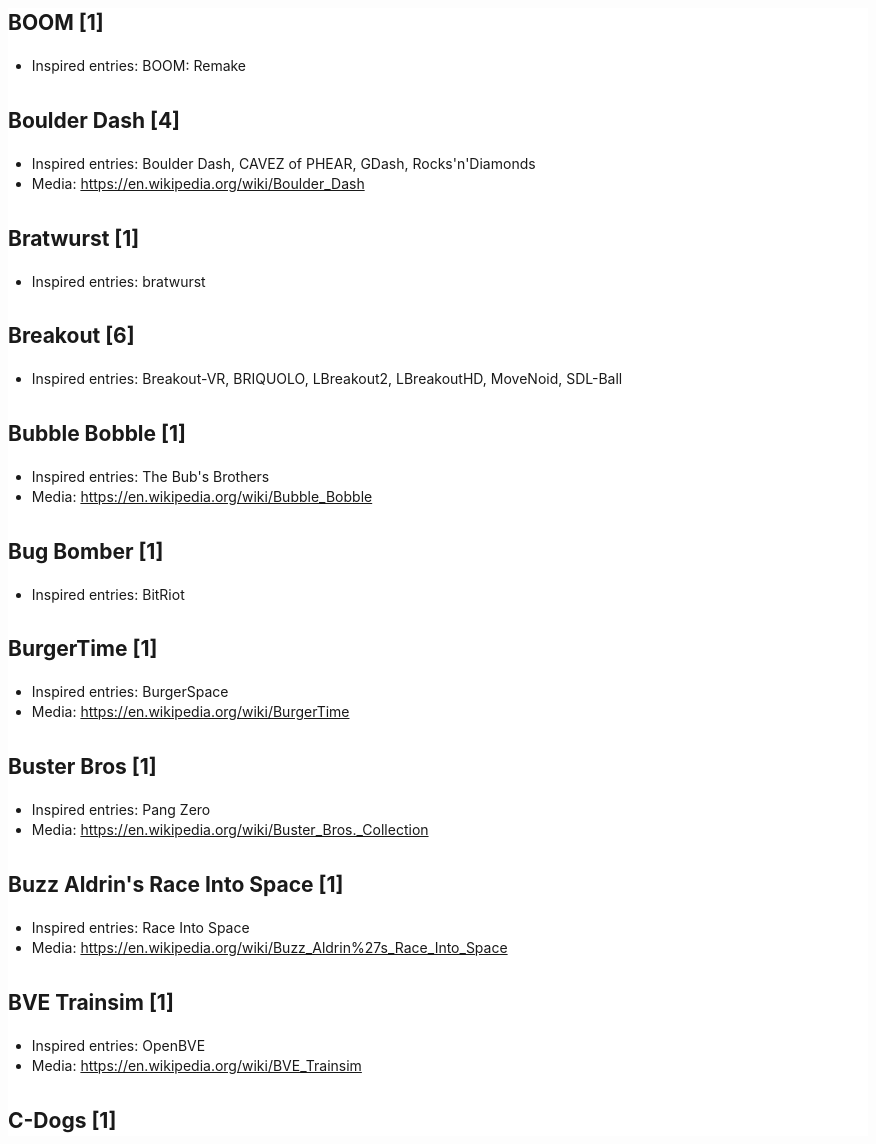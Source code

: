 ## BOOM [1]

- Inspired entries: BOOM: Remake

## Boulder Dash [4]

- Inspired entries: Boulder Dash, CAVEZ of PHEAR, GDash, Rocks'n'Diamonds
- Media: https://en.wikipedia.org/wiki/Boulder_Dash

## Bratwurst [1]

- Inspired entries: bratwurst

## Breakout [6]

- Inspired entries: Breakout-VR, BRIQUOLO, LBreakout2, LBreakoutHD, MoveNoid, SDL-Ball

## Bubble Bobble [1]

- Inspired entries: The Bub's Brothers
- Media: https://en.wikipedia.org/wiki/Bubble_Bobble

## Bug Bomber [1]

- Inspired entries: BitRiot

## BurgerTime [1]

- Inspired entries: BurgerSpace
- Media: https://en.wikipedia.org/wiki/BurgerTime

## Buster Bros [1]

- Inspired entries: Pang Zero
- Media: https://en.wikipedia.org/wiki/Buster_Bros._Collection

## Buzz Aldrin's Race Into Space [1]

- Inspired entries: Race Into Space
- Media: https://en.wikipedia.org/wiki/Buzz_Aldrin%27s_Race_Into_Space

## BVE Trainsim [1]

- Inspired entries: OpenBVE
- Media: https://en.wikipedia.org/wiki/BVE_Trainsim

## C-Dogs [1]


[comment]: # (partly autogenerated content, edit with care, read the manual before)